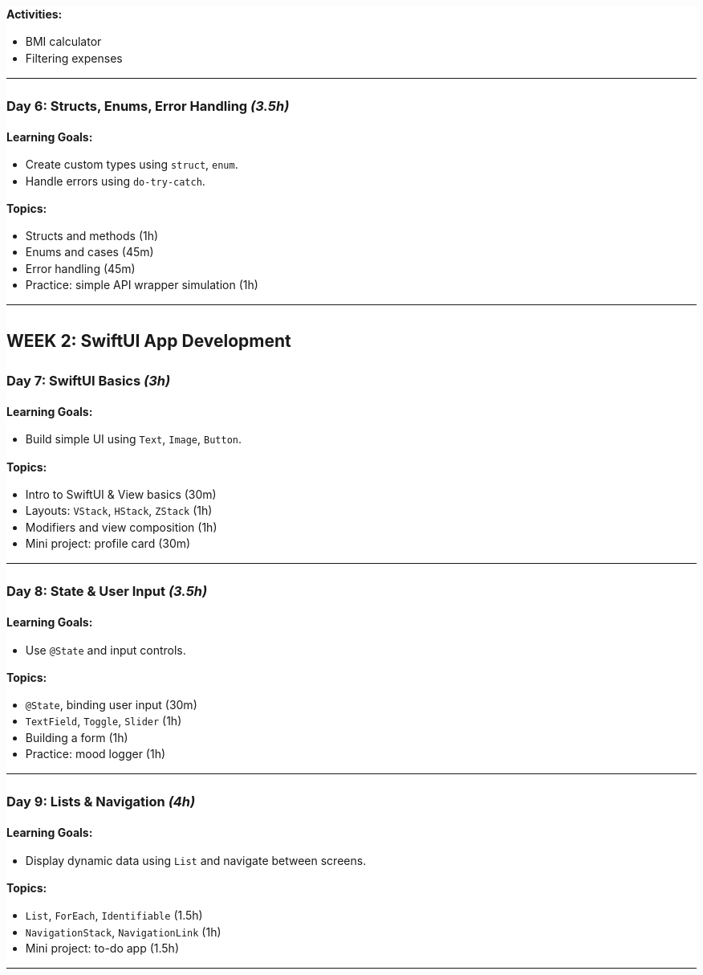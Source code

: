 **Activities:**
- BMI calculator
- Filtering expenses

---

### **Day 6: Structs, Enums, Error Handling** *(3.5h)*
**Learning Goals:**
- Create custom types using `struct`, `enum`.
- Handle errors using `do-try-catch`.

**Topics:**
- Structs and methods (1h)
- Enums and cases (45m)
- Error handling (45m)
- Practice: simple API wrapper simulation (1h)

---

## WEEK 2: SwiftUI App Development

### **Day 7: SwiftUI Basics** *(3h)*
**Learning Goals:**
- Build simple UI using `Text`, `Image`, `Button`.

**Topics:**
- Intro to SwiftUI & View basics (30m)
- Layouts: `VStack`, `HStack`, `ZStack` (1h)
- Modifiers and view composition (1h)
- Mini project: profile card (30m)

---

### **Day 8: State & User Input** *(3.5h)*
**Learning Goals:**
- Use `@State` and input controls.

**Topics:**
- `@State`, binding user input (30m)
- `TextField`, `Toggle`, `Slider` (1h)
- Building a form (1h)
- Practice: mood logger (1h)

---

### **Day 9: Lists & Navigation** *(4h)*
**Learning Goals:**
- Display dynamic data using `List` and navigate between screens.

**Topics:**
- `List`, `ForEach`, `Identifiable` (1.5h)
- `NavigationStack`, `NavigationLink` (1h)
- Mini project: to-do app (1.5h)

---